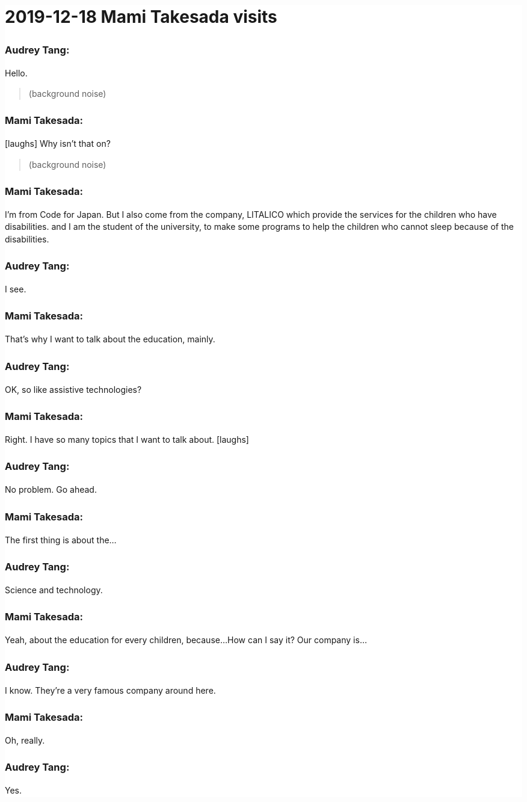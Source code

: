 # 2019-12-18 Mami Takesada visits

### Audrey Tang:
Hello.

> (background noise)

### Mami Takesada:
\[laughs\] Why isn’t that on?

> (background noise)

### Mami Takesada:
I’m from Code for Japan. But I also come from the company, LITALICO which provide the services for the children who have disabilities. and I am the student of the university, to make some programs to help the children who cannot sleep because of the disabilities.

### Audrey Tang:
I see.

### Mami Takesada:
That’s why I want to talk about the education, mainly.

### Audrey Tang:
OK, so like assistive technologies?

### Mami Takesada:
Right. I have so many topics that I want to talk about. \[laughs\]

### Audrey Tang:
No problem. Go ahead.

### Mami Takesada:
The first thing is about the…

### Audrey Tang:
Science and technology.

### Mami Takesada:
Yeah, about the education for every children, because…How can I say it? Our company is…

### Audrey Tang:
I know. They’re a very famous company around here.

### Mami Takesada:
Oh, really.

### Audrey Tang:
Yes.
